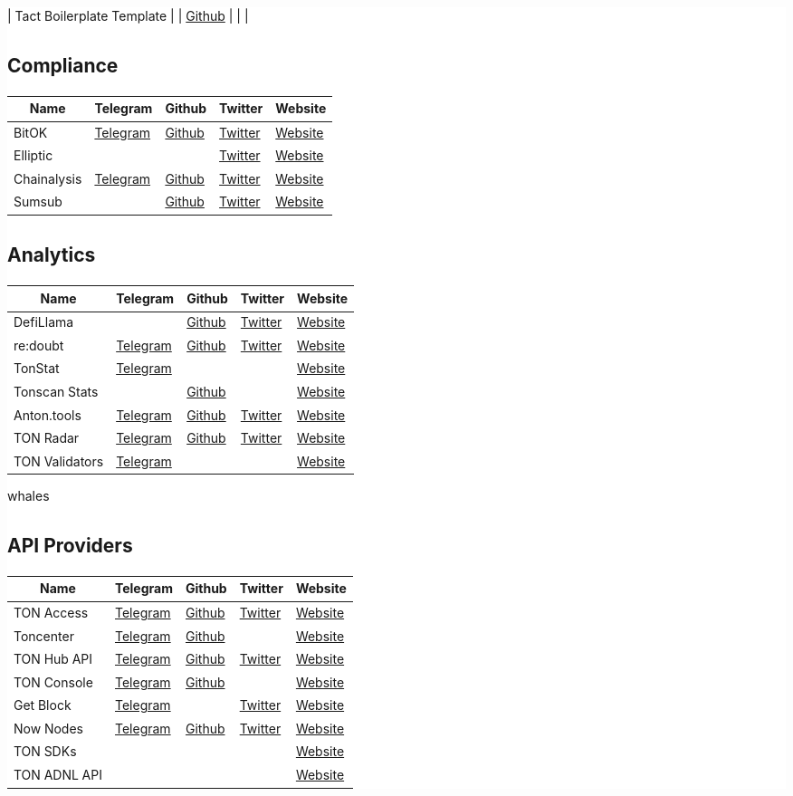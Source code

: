 | Tact Boilerplate Template      |                                  | [Github](https://github.com/ton-community/tact-template)                             |         |                                                    |

## Compliance

| Name        | Telegram                                | Github                                                                 | Twitter                                    | Website                                 |
| ----------- | --------------------------------------- | ---------------------------------------------------------------------- | ------------------------------------------ | --------------------------------------- |
| BitOK       | [Telegram](https://t.me/BitOK_support)  | [Github](https://github.com/telegram-bots/BitOk/blob/master/README.md) | [Twitter](https://twitter.com/Bitok_org)   | [Website](https://bitok.org/)           |
| Elliptic    |                                         |                                                                        | [Twitter](http://www.twitter.com/elliptic) | [Website](https://www.elliptic.co/)     |
| Chainalysis | [Telegram](https://t.me/chainalysisinc) | [Github](https://github.com/chainalysis)                               | [Twitter](https://twitter.com/chainalysis) | [Website](https://www.chainalysis.com/) |
| Sumsub      |                                         | [Github](https://github.com/SumSubstance)                              | [Twitter](https://twitter.com/Sumsubcom)   | [Website](https://sumsub.com/)          |

## Analytics

| Name           | Telegram                                    | Github                                        | Twitter                                       | Website                                 |
| -------------- | ------------------------------------------- | --------------------------------------------- | --------------------------------------------- | --------------------------------------- |
| DefiLlama      |                                             | [Github](https://github.com/DefiLlama)        | [Twitter](https://twitter.com/DefiLlama)      | [Website](https://defillama.com/)       |
| re:doubt       | [Telegram](https://t.me/re_doubt)           | [Github](https://github.com/re-doubt)         | [Twitter](https://twitter.com/redoubt_web3)   | [Website](https://beta.redoubt.online/) |
| TonStat        | [Telegram](https://t.me/tonstatcom)         |                                               |                                               | [Website](https://www.tonstat.com/)     |
| Tonscan Stats  |                                             | [Github](https://github.com/catchain/tonscan) |                                               | [Website](https://tonscan.org/stats)    |
| Anton.tools    | [Telegram](https://t.me/tonindexer)         | [Github](https://github.com/tonindexer)       | [Twitter](https://twitter.com/apachesuperset) | [Website](https://anton.tools/)         |
| TON Radar      | [Telegram](https://t.me/tonradarapp)        | [Github](https://github.com/tonradar)         | [Twitter](https://twitter.com/tonradarapp)    | [Website](https://tonradar.app/)        |
| TON Validators | [Telegram](https://t.me/ton_validators_bot) |                                               |                                               | [Website](https://tonvalidators.org/)   |

whales

## API Providers

| Name         | Telegram                                  | Github                                              | Twitter                                     | Website                                                 |
| ------------ | ----------------------------------------- | --------------------------------------------------- | ------------------------------------------- | ------------------------------------------------------- |
| TON Access   | [Telegram](https://t.me/OrbsNetwork)      | [Github](https://github.com/orbs-network/)          | [Twitter](https://twitter.com/orbs_network) | [Website](https://www.orbs.com/ton-access/)             |
| Toncenter    | [Telegram](https://t.me/tonapibot)        | [Github](https://github.com/toncenter/ton-http-api) |                                             | [Website](https://toncenter.com/)                       |
| TON Hub API  | [Telegram](https://t.me/WhalesSupportBot) | [Github](https://github.com/tonwhales)              | [Twitter](https://twitter.com/whalescorp)   | [Website](https://sandbox.tonhubapi.com/)               |
| TON Console  | [Telegram](https://t.me/tonrostislav)     | [Github](https://github.com/tonkeeper)              |                                             | [Website](https://tonconsole.com/)                      |
| Get Block    | [Telegram](https://t.me/getblockio_eng)   |                                                     | [Twitter](https://twitter.com/getblockio)   | [Website](https://getblock.io/nodes/ton/)               |
| Now Nodes    | [Telegram](https://t.me/nownodes)         | [Github](https://github.com/NOWNodes)               | [Twitter](https://twitter.com/NowNodes)     | [Website](https://nownodes.io/nodes/toncoin)            |
| TON SDKs     |                                           |                                                     |                                             | [Website](https://docs.ton.org/develop/dapps/apis/sdk)  |
| TON ADNL API |                                           |                                                     |                                             | [Website](https://docs.ton.org/develop/dapps/apis/adnl) |
